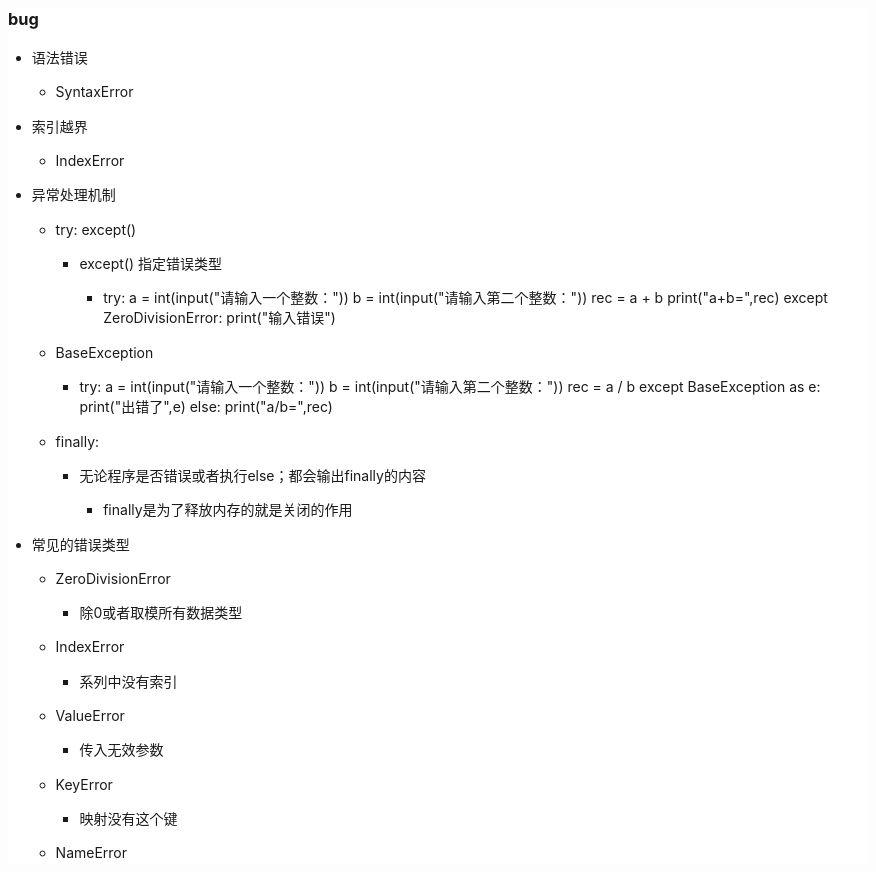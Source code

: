 ### bug

- 语法错误

	- SyntaxError

- 索引越界

	- IndexError

- 异常处理机制

	- try:      except()

		- except() 指定错误类型

			- try:
    a = int(input("请输入一个整数："))
    b = int(input("请输入第二个整数："))
    rec = a + b
    print("a+b=",rec)
except ZeroDivisionError:
    print("输入错误")

	-  BaseException 

		- try:
    a = int(input("请输入一个整数："))
    b = int(input("请输入第二个整数："))
    rec = a / b
except BaseException as e:
    print("出错了",e)
else:
    print("a/b=",rec)

	- finally:

		- 无论程序是否错误或者执行else；都会输出finally的内容

			- finally是为了释放内存的就是关闭的作用

- 常见的错误类型

	- ZeroDivisionError

		- 除0或者取模所有数据类型

	- IndexError

		- 系列中没有索引

	- ValueError

		- 传入无效参数

	- KeyError

		- 映射没有这个键

	- NameError
